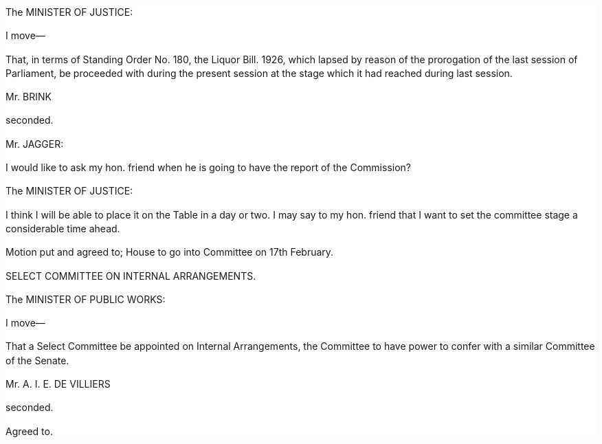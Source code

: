 <from>The <person refersTo="hansard_za">MINISTER OF JUSTICE</person>:</from>

<p>I move&#x2014;</p>

<block name="quote">That, in terms of Standing Order No. 180, the Liquor Bill. 1926, which lapsed by reason of the prorogation of the last session of Parliament, be proceeded with during the present session at the stage which it had reached during last session.</block>

</speech>

<speech by="#brink">

<from>Mr. <person refersTo="hansard_za">BRINK</person></from>

<p>seconded.</p>

</speech>

<speech by="#jagger">

<from>Mr. <person refersTo="hansard_za">JAGGER</person>:</from>

<p>I would like to ask my hon. friend when he is going to have the report of the Commission?</p>

</speech>

<speech by="#minister_of_justice">

<from>The <person refersTo="hansard_za">MINISTER OF JUSTICE</person>:</from>

<p>I think I will be able to place it on the Table in a day or two. I may say to my hon. friend that I want to set the committee stage a considerable time ahead.</p>

<p>Motion put and agreed to; House to go into Committee on 17th February.</p>

</speech>

</debateSection>

<debateSection name="#select_committee_on_internal_arrangements">

<heading>SELECT COMMITTEE ON INTERNAL ARRANGEMENTS.</heading>

<speech by="#minister_of_public_works">

<from>The <person refersTo="hansard_za">MINISTER OF PUBLIC WORKS</person>:</from>

<p>I move&#x2014;</p>

<block name="quote"><span class="col_11-12" refersTo="page_0075"/>That a Select Committee be appointed on Internal Arrangements, the Committee to have power to confer with a similar Committee of the Senate.</block>

</speech>

<speech by="#de_villiers">

<from>Mr. <person refersTo="hansard_za">A. I. E. DE VILLIERS</person></from>

<p>seconded.</p>

</speech>

<p>Agreed to.</p>
